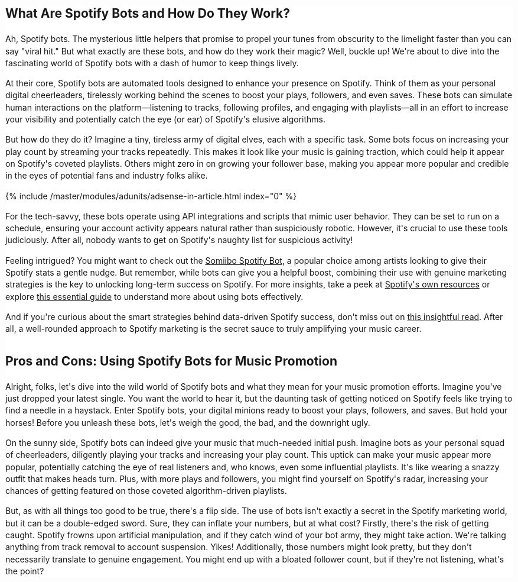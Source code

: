 ## What Are Spotify Bots and How Do They Work?

Ah, Spotify bots. The mysterious little helpers that promise to propel your tunes from obscurity to the limelight faster than you can say "viral hit." But what exactly are these bots, and how do they work their magic? Well, buckle up! We're about to dive into the fascinating world of Spotify bots with a dash of humor to keep things lively.

At their core, Spotify bots are automated tools designed to enhance your presence on Spotify. Think of them as your personal digital cheerleaders, tirelessly working behind the scenes to boost your plays, followers, and even saves. These bots can simulate human interactions on the platform—listening to tracks, following profiles, and engaging with playlists—all in an effort to increase your visibility and potentially catch the eye (or ear) of Spotify's elusive algorithms.

But how do they do it? Imagine a tiny, tireless army of digital elves, each with a specific task. Some bots focus on increasing your play count by streaming your tracks repeatedly. This makes it look like your music is gaining traction, which could help it appear on Spotify's coveted playlists. Others might zero in on growing your follower base, making you appear more popular and credible in the eyes of potential fans and industry folks alike.

{% include /master/modules/adunits/adsense-in-article.html index="0" %}

For the tech-savvy, these bots operate using API integrations and scripts that mimic user behavior. They can be set to run on a schedule, ensuring your account activity appears natural rather than suspiciously robotic. However, it's crucial to use these tools judiciously. After all, nobody wants to get on Spotify's naughty list for suspicious activity!

Feeling intrigued? You might want to check out the [Somiibo Spotify Bot](https://somiibo.com/platforms/spotify-bot), a popular choice among artists looking to give their Spotify stats a gentle nudge. But remember, while bots can give you a helpful boost, combining their use with genuine marketing strategies is the key to unlocking long-term success on Spotify. For more insights, take a peek at [Spotify's own resources](https://www.spotify.com/us/) or explore [this essential guide](https://www.musictech.net/guides/essential-guide/spotify-bots/) to understand more about using bots effectively.

And if you're curious about the smart strategies behind data-driven Spotify success, don't miss out on [this insightful read](https://spotibooster.com/blog/the-role-of-data-analytics-in-boosting-your-spotify-success). After all, a well-rounded approach to Spotify marketing is the secret sauce to truly amplifying your music career.

## Pros and Cons: Using Spotify Bots for Music Promotion

Alright, folks, let's dive into the wild world of Spotify bots and what they mean for your music promotion efforts. Imagine you've just dropped your latest single. You want the world to hear it, but the daunting task of getting noticed on Spotify feels like trying to find a needle in a haystack. Enter Spotify bots, your digital minions ready to boost your plays, followers, and saves. But hold your horses! Before you unleash these bots, let's weigh the good, the bad, and the downright ugly.

On the sunny side, Spotify bots can indeed give your music that much-needed initial push. Imagine bots as your personal squad of cheerleaders, diligently playing your tracks and increasing your play count. This uptick can make your music appear more popular, potentially catching the eye of real listeners and, who knows, even some influential playlists. It's like wearing a snazzy outfit that makes heads turn. Plus, with more plays and followers, you might find yourself on Spotify's radar, increasing your chances of getting featured on those coveted algorithm-driven playlists.

But, as with all things too good to be true, there's a flip side. The use of bots isn't exactly a secret in the Spotify marketing world, but it can be a double-edged sword. Sure, they can inflate your numbers, but at what cost? Firstly, there's the risk of getting caught. Spotify frowns upon artificial manipulation, and if they catch wind of your bot army, they might take action. We're talking anything from track removal to account suspension. Yikes! Additionally, those numbers might look pretty, but they don't necessarily translate to genuine engagement. You might end up with a bloated follower count, but if they're not listening, what's the point?
